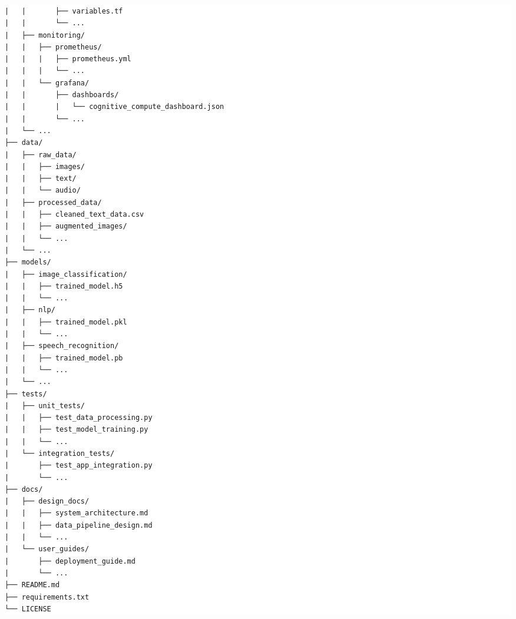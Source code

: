 ```
|   |       ├── variables.tf
|   |       └── ...
|   ├── monitoring/
|   |   ├── prometheus/
|   |   |   ├── prometheus.yml
|   |   |   └── ...
|   |   └── grafana/
|   |       ├── dashboards/
|   |       |   └── cognitive_compute_dashboard.json
|   |       └── ...
|   └── ...
├── data/
|   ├── raw_data/
|   |   ├── images/
|   |   ├── text/
|   |   └── audio/
|   ├── processed_data/
|   |   ├── cleaned_text_data.csv
|   |   ├── augmented_images/
|   |   └── ...
|   └── ...
├── models/
|   ├── image_classification/
|   |   ├── trained_model.h5
|   |   └── ...
|   ├── nlp/
|   |   ├── trained_model.pkl
|   |   └── ...
|   ├── speech_recognition/
|   |   ├── trained_model.pb
|   |   └── ...
|   └── ...
├── tests/
|   ├── unit_tests/
|   |   ├── test_data_processing.py
|   |   ├── test_model_training.py
|   |   └── ...
|   └── integration_tests/
|       ├── test_app_integration.py
|       └── ...
├── docs/
|   ├── design_docs/
|   |   ├── system_architecture.md
|   |   ├── data_pipeline_design.md
|   |   └── ...
|   └── user_guides/
|       ├── deployment_guide.md
|       └── ...
├── README.md
├── requirements.txt
└── LICENSE
```
